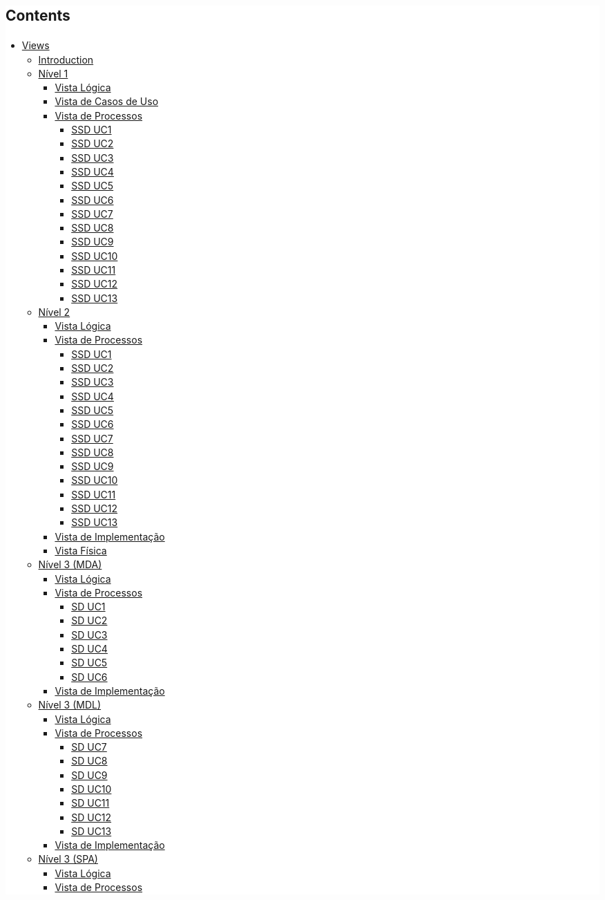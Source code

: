 ## Contents

- [Views](#views)
  - [Introduction](#introduction)
  - [Nível 1](#nível-1)
    - [Vista Lógica](#vista-lógica)
    - [Vista de Casos de Uso](#vista-de-casos-de-uso)
    - [Vista de Processos](#vista-de-processos)
      - [SSD UC1](#ssd-uc1)
      - [SSD UC2](#ssd-uc2)
      - [SSD UC3](#ssd-uc3)
      - [SSD UC4](#ssd-uc4)
      - [SSD UC5](#ssd-uc5)
      - [SSD UC6](#ssd-uc6)
      - [SSD UC7](#ssd-uc7)
      - [SSD UC8](#ssd-uc8)
      - [SSD UC9](#ssd-uc9)
      - [SSD UC10](#ssd-uc10)
      - [SSD UC11](#ssd-uc11)
      - [SSD UC12](#ssd-uc12)
      - [SSD UC13](#ssd-uc13)
  - [Nível 2](#nível-2)
    - [Vista Lógica](#vista-lógica-1)
    - [Vista de Processos](#vista-de-processos-1)
      - [SSD UC1](#ssd-uc1-1)
      - [SSD UC2](#ssd-uc2-1)
      - [SSD UC3](#ssd-uc3-1)
      - [SSD UC4](#ssd-uc4-1)
      - [SSD UC5](#ssd-uc5-1)
      - [SSD UC6](#ssd-uc6-1)
      - [SSD UC7](#ssd-uc7-1)
      - [SSD UC8](#ssd-uc8-1)
      - [SSD UC9](#ssd-uc9-1)
      - [SSD UC10](#ssd-uc10-1)
      - [SSD UC11](#ssd-uc11-1)
      - [SSD UC12](#ssd-uc12-1)
      - [SSD UC13](#ssd-uc13-1)
    - [Vista de Implementação](#vista-de-implementação)
    - [Vista Física](#vista-física)
  - [Nível 3 (MDA)](#nível-3-mda)
    - [Vista Lógica](#vista-lógica-2)
    - [Vista de Processos](#vista-de-processos-2)
      - [SD UC1](#sd-uc1)
      - [SD UC2](#sd-uc2)
      - [SD UC3](#sd-uc3)
      - [SD UC4](#sd-uc4)
      - [SD UC5](#sd-uc5)
      - [SD UC6](#sd-uc6)
    - [Vista de Implementação](#vista-de-implementação-1)
  - [Nível 3 (MDL)](#nível-3-mdl)
    - [Vista Lógica](#vista-lógica-3)
    - [Vista de Processos](#vista-de-processos-3)
      - [SD UC7](#sd-uc7)
      - [SD UC8](#sd-uc8)
      - [SD UC9](#sd-uc9)
      - [SD UC10](#sd-uc10)
      - [SD UC11](#sd-uc11)
      - [SD UC12](#sd-uc12)
      - [SD UC13](#sd-uc13)
    - [Vista de Implementação](#vista-de-implementação-2)
  - [Nível 3 (SPA)](#nível-3-spa)
    - [Vista Lógica](#vista-lógica-4)
    - [Vista de Processos](#vista-de-processos-4)